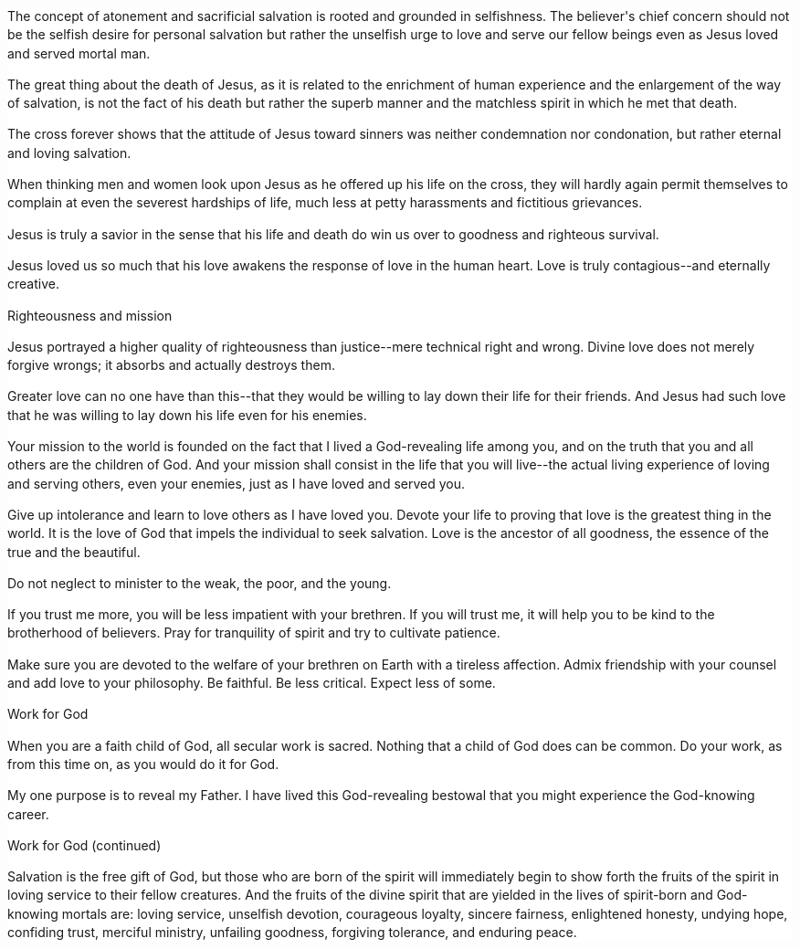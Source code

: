 The concept of atonement and sacrificial salvation is rooted and grounded in selfishness. The believer's chief concern should not be the selfish desire for personal salvation but rather the unselfish urge to love and serve our fellow beings even as Jesus loved and served mortal man.

The great thing about the death of Jesus, as it is related to the enrichment of human experience and the enlargement of the way of salvation, is not the fact of his death but rather the superb manner and the matchless spirit in which he met that death.

The cross forever shows that the attitude of Jesus toward sinners was neither condemnation nor condonation, but rather eternal and loving salvation.

When thinking men and women look upon Jesus as he offered up his life on the cross, they will hardly again permit themselves to complain at even the severest hardships of life, much less at petty harassments and fictitious grievances.

Jesus is truly a savior in the sense that his life and death do win us over to goodness and righteous survival.

Jesus loved us so much that his love awakens the response of love in the human heart. Love is truly contagious--and eternally creative.

Righteousness and mission

Jesus portrayed a higher quality of righteousness than justice--mere technical right and wrong. Divine love does not merely forgive wrongs; it absorbs and actually destroys them.

Greater love can no one have than this--that they would be willing to lay down their life for their friends. And Jesus had such love that he was willing to lay down his life even for his enemies.

Your mission to the world is founded on the fact that I lived a God-revealing life among you, and on the truth that you and all others are the children of God. And your mission shall consist in the life that you will live--the actual living experience of loving and serving others, even your enemies, just as I have loved and served you.

Give up intolerance and learn to love others as I have loved you. Devote your life to proving that love is the greatest thing in the world. It is the love of God that impels the individual to seek salvation. Love is the ancestor of all goodness, the essence of the true and the beautiful.

Do not neglect to minister to the weak, the poor, and the young.

If you trust me more, you will be less impatient with your brethren. If you will trust me, it will help you to be kind to the brotherhood of believers. Pray for tranquility of spirit and try to cultivate patience.

Make sure you are devoted to the welfare of your brethren on Earth with a tireless affection. Admix friendship with your counsel and add love to your philosophy. Be faithful.  Be less critical. Expect less of some.

Work for God

When you are a faith child of God, all secular work is sacred. Nothing that a child of God does can be common. Do your work, as from this time on, as you would do it for God.

My one purpose is to reveal my Father. I have lived this God-revealing bestowal that you might experience the God-knowing career.

Work for God (continued)

Salvation is the free gift of God, but those who are born of the spirit will immediately begin to show forth the fruits of the spirit in loving service to their fellow creatures. And the fruits of the divine spirit that are yielded in the lives of spirit-born and God-knowing mortals are: loving service, unselfish devotion, courageous loyalty, sincere fairness, enlightened honesty, undying hope, confiding trust, merciful ministry, unfailing goodness, forgiving tolerance, and enduring peace.
